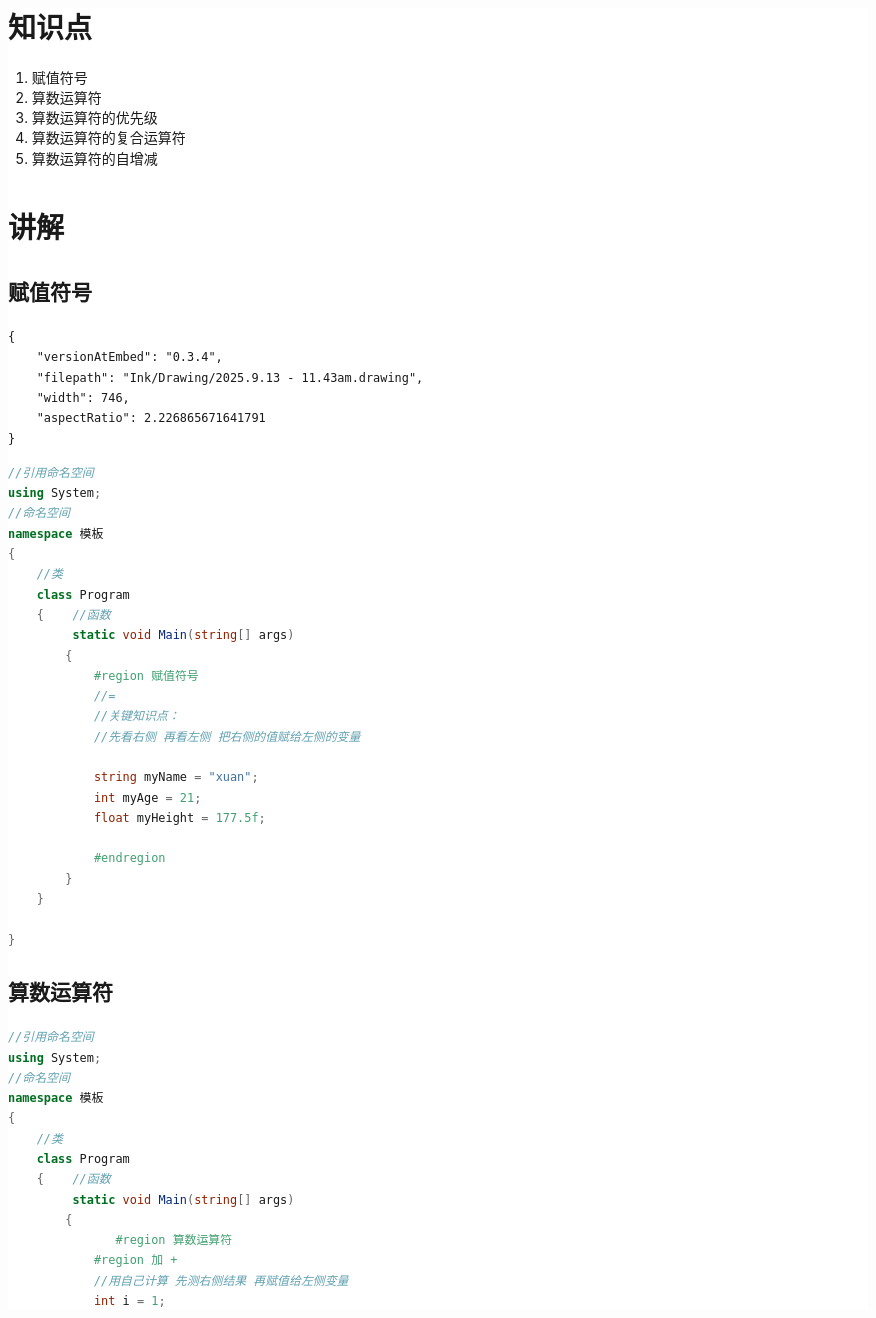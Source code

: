 # 知识点
1. 赋值符号
2. 算数运算符
3. 算数运算符的优先级
4. 算数运算符的复合运算符
5. 算数运算符的自增减
# 讲解
## 赋值符号

```handdrawn-ink
{
	"versionAtEmbed": "0.3.4",
	"filepath": "Ink/Drawing/2025.9.13 - 11.43am.drawing",
	"width": 746,
	"aspectRatio": 2.226865671641791
}
```
```C#
//引用命名空间
using System;
//命名空间
namespace 模板
{  
    //类
    class Program
    {    //函数
         static void Main(string[] args)
        {   
            #region 赋值符号
			//=
			//关键知识点：
			//先看右侧 再看左侧 把右侧的值赋给左侧的变量
			
			string myName = "xuan";
			int myAge = 21;
			float myHeight = 177.5f;
			
			#endregion
        }
    }
    
}

```
## 算数运算符
```C#
//引用命名空间
using System;
//命名空间
namespace 模板
{  
    //类
    class Program
    {    //函数
         static void Main(string[] args)
        {   
	           #region 算数运算符
			#region 加 +
			//用自己计算 先测右侧结果 再赋值给左侧变量
			int i = 1;
```